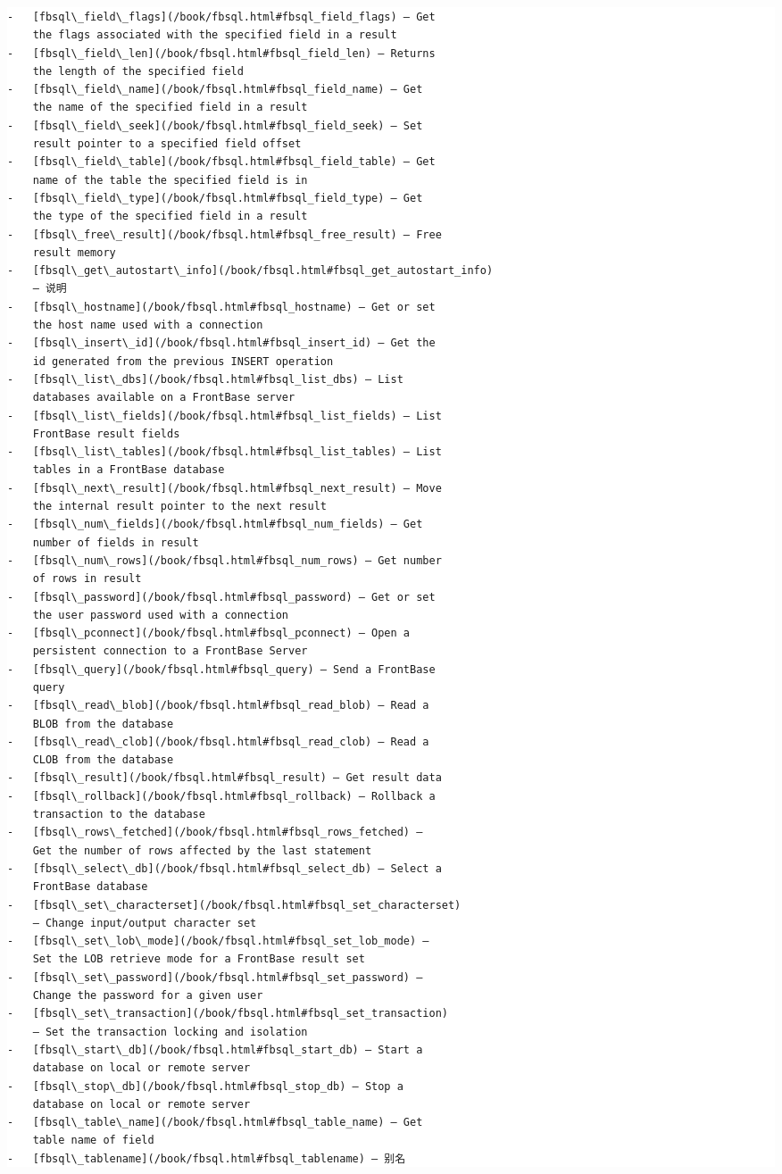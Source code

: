     -   [fbsql\_field\_flags](/book/fbsql.html#fbsql_field_flags) — Get
        the flags associated with the specified field in a result
    -   [fbsql\_field\_len](/book/fbsql.html#fbsql_field_len) — Returns
        the length of the specified field
    -   [fbsql\_field\_name](/book/fbsql.html#fbsql_field_name) — Get
        the name of the specified field in a result
    -   [fbsql\_field\_seek](/book/fbsql.html#fbsql_field_seek) — Set
        result pointer to a specified field offset
    -   [fbsql\_field\_table](/book/fbsql.html#fbsql_field_table) — Get
        name of the table the specified field is in
    -   [fbsql\_field\_type](/book/fbsql.html#fbsql_field_type) — Get
        the type of the specified field in a result
    -   [fbsql\_free\_result](/book/fbsql.html#fbsql_free_result) — Free
        result memory
    -   [fbsql\_get\_autostart\_info](/book/fbsql.html#fbsql_get_autostart_info)
        — 说明
    -   [fbsql\_hostname](/book/fbsql.html#fbsql_hostname) — Get or set
        the host name used with a connection
    -   [fbsql\_insert\_id](/book/fbsql.html#fbsql_insert_id) — Get the
        id generated from the previous INSERT operation
    -   [fbsql\_list\_dbs](/book/fbsql.html#fbsql_list_dbs) — List
        databases available on a FrontBase server
    -   [fbsql\_list\_fields](/book/fbsql.html#fbsql_list_fields) — List
        FrontBase result fields
    -   [fbsql\_list\_tables](/book/fbsql.html#fbsql_list_tables) — List
        tables in a FrontBase database
    -   [fbsql\_next\_result](/book/fbsql.html#fbsql_next_result) — Move
        the internal result pointer to the next result
    -   [fbsql\_num\_fields](/book/fbsql.html#fbsql_num_fields) — Get
        number of fields in result
    -   [fbsql\_num\_rows](/book/fbsql.html#fbsql_num_rows) — Get number
        of rows in result
    -   [fbsql\_password](/book/fbsql.html#fbsql_password) — Get or set
        the user password used with a connection
    -   [fbsql\_pconnect](/book/fbsql.html#fbsql_pconnect) — Open a
        persistent connection to a FrontBase Server
    -   [fbsql\_query](/book/fbsql.html#fbsql_query) — Send a FrontBase
        query
    -   [fbsql\_read\_blob](/book/fbsql.html#fbsql_read_blob) — Read a
        BLOB from the database
    -   [fbsql\_read\_clob](/book/fbsql.html#fbsql_read_clob) — Read a
        CLOB from the database
    -   [fbsql\_result](/book/fbsql.html#fbsql_result) — Get result data
    -   [fbsql\_rollback](/book/fbsql.html#fbsql_rollback) — Rollback a
        transaction to the database
    -   [fbsql\_rows\_fetched](/book/fbsql.html#fbsql_rows_fetched) —
        Get the number of rows affected by the last statement
    -   [fbsql\_select\_db](/book/fbsql.html#fbsql_select_db) — Select a
        FrontBase database
    -   [fbsql\_set\_characterset](/book/fbsql.html#fbsql_set_characterset)
        — Change input/output character set
    -   [fbsql\_set\_lob\_mode](/book/fbsql.html#fbsql_set_lob_mode) —
        Set the LOB retrieve mode for a FrontBase result set
    -   [fbsql\_set\_password](/book/fbsql.html#fbsql_set_password) —
        Change the password for a given user
    -   [fbsql\_set\_transaction](/book/fbsql.html#fbsql_set_transaction)
        — Set the transaction locking and isolation
    -   [fbsql\_start\_db](/book/fbsql.html#fbsql_start_db) — Start a
        database on local or remote server
    -   [fbsql\_stop\_db](/book/fbsql.html#fbsql_stop_db) — Stop a
        database on local or remote server
    -   [fbsql\_table\_name](/book/fbsql.html#fbsql_table_name) — Get
        table name of field
    -   [fbsql\_tablename](/book/fbsql.html#fbsql_tablename) — 别名